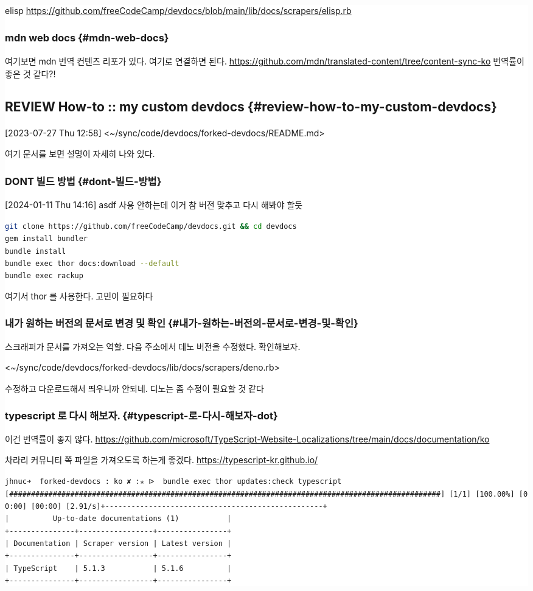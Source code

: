 elisp <https://github.com/freeCodeCamp/devdocs/blob/main/lib/docs/scrapers/elisp.rb>


### mdn web docs {#mdn-web-docs}



여기보면 mdn 번역 컨텐츠 리포가 있다. 여기로 연결하면 된다. <https://github.com/mdn/translated-content/tree/content-sync-ko> 번역률이 좋은 것 같다?!


## REVIEW How-to :: my custom devdocs {#review-how-to-my-custom-devdocs}

<span class="timestamp-wrapper"><span class="timestamp">[2023-07-27 Thu 12:58]</span></span> <~/sync/code/devdocs/forked-devdocs/README.md>

여기 문서를 보면 설명이 자세히 나와 있다.


### DONT 빌드 방법 {#dont-빌드-방법}



<span class="timestamp-wrapper"><span class="timestamp">[2024-01-11 Thu 14:16] </span></span> asdf 사용 안하는데 이거 참 버전 맞추고 다시 해봐야 할듯

```bash
git clone https://github.com/freeCodeCamp/devdocs.git && cd devdocs
gem install bundler
bundle install
bundle exec thor docs:download --default
bundle exec rackup
```

여기서 thor 를 사용한다. 고민이 필요하다


### 내가 원하는 버전의 문서로 변경 및 확인 {#내가-원하는-버전의-문서로-변경-및-확인}



스크래퍼가 문서를 가져오는 역할. 다음 주소에서 데노 버전을 수정했다. 확인해보자.

<~/sync/code/devdocs/forked-devdocs/lib/docs/scrapers/deno.rb>

수정하고 다운로드해서 띄우니까 안되네. 디노는 좀 수정이 필요할 것 같다


### typescript 로 다시 해보자. {#typescript-로-다시-해보자-dot}



이건 번역률이 좋지 않다. <https://github.com/microsoft/TypeScript-Website-Localizations/tree/main/docs/documentation/ko>

차라리 커뮤니티 쪽 파일을 가져오도록 하는게 좋겠다. <https://typescript-kr.github.io/>

```text
jhnuc➜  forked-devdocs : ko ✘ :✭ ᐅ  bundle exec thor updates:check typescript
[###################################################################################################] [1/1] [100.00%] [00:00] [00:00] [2.91/s]+--------------------------------------------------+
|          Up-to-date documentations (1)           |
+---------------+-----------------+----------------+
| Documentation | Scraper version | Latest version |
+---------------+-----------------+----------------+
| TypeScript    | 5.1.3           | 5.1.6          |
+---------------+-----------------+----------------+
```
